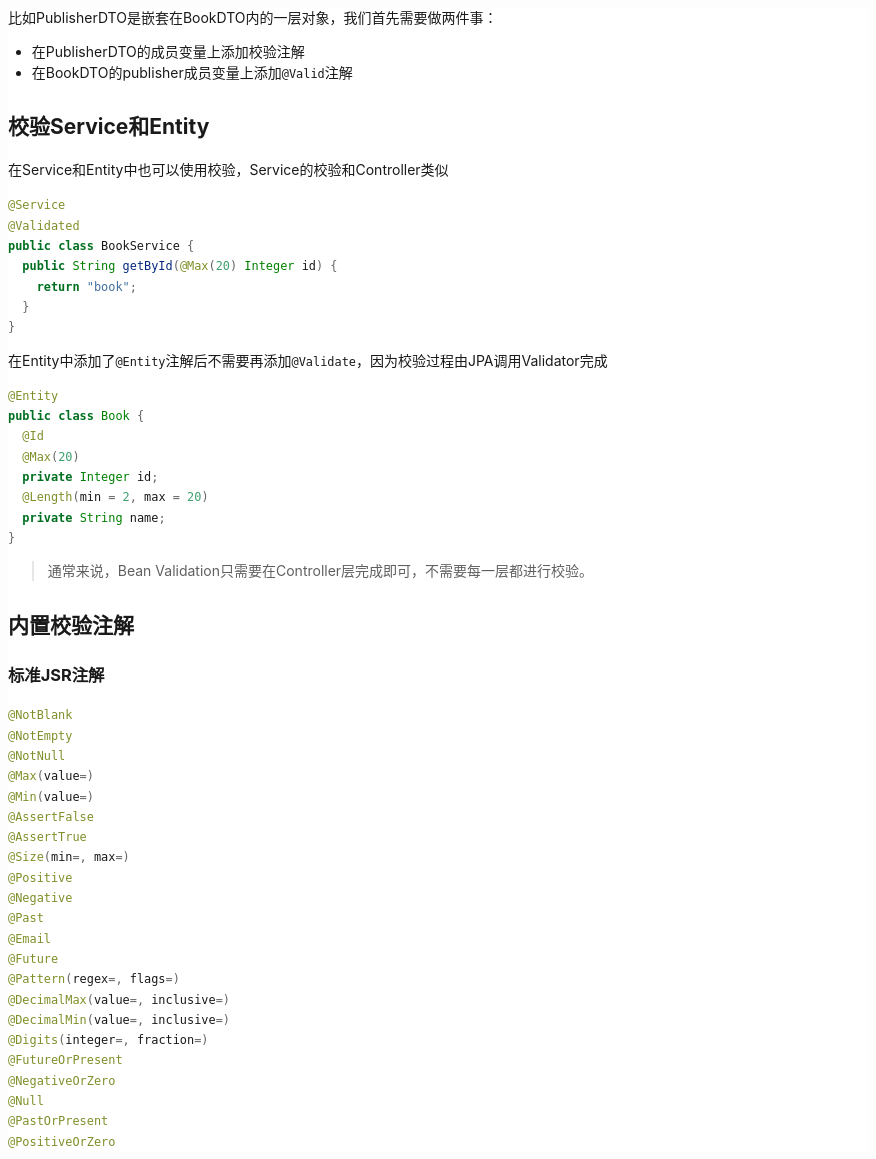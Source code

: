 比如PublisherDTO是嵌套在BookDTO内的一层对象，我们首先需要做两件事：

- 在PublisherDTO的成员变量上添加校验注解
- 在BookDTO的publisher成员变量上添加```@Valid```注解

## 校验Service和Entity

在Service和Entity中也可以使用校验，Service的校验和Controller类似

```java
@Service
@Validated
public class BookService {
  public String getById(@Max(20) Integer id) {
    return "book";
  }
}
```

在Entity中添加了```@Entity```注解后不需要再添加```@Validate```，因为校验过程由JPA调用Validator完成

```java
@Entity
public class Book {
  @Id
  @Max(20)
  private Integer id;
  @Length(min = 2, max = 20)
  private String name;
}
```

> 通常来说，Bean Validation只需要在Controller层完成即可，不需要每一层都进行校验。



## 内置校验注解

### 标准JSR注解

```java
@NotBlank
@NotEmpty
@NotNull
@Max(value=)
@Min(value=)
@AssertFalse
@AssertTrue
@Size(min=, max=)
@Positive
@Negative
@Past
@Email
@Future
@Pattern(regex=, flags=)
@DecimalMax(value=, inclusive=)
@DecimalMin(value=, inclusive=)
@Digits(integer=, fraction=)
@FutureOrPresent
@NegativeOrZero
@Null
@PastOrPresent
@PositiveOrZero
```

